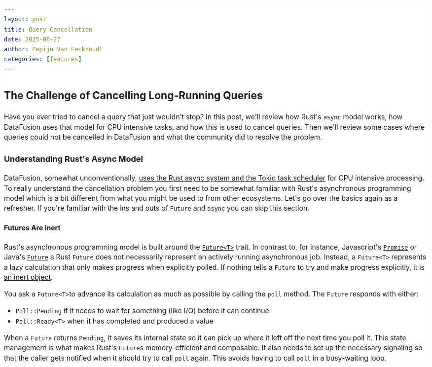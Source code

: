 ```yaml
---
layout: post
title: Query Cancellation
date: 2025-06-27
author: Pepijn Van Eeckhoudt
categories: [features]
---
```




## The Challenge of Cancelling Long-Running Queries

Have you ever tried to cancel a query that just wouldn't stop?
In this post, we'll review how Rust's `async` model works, how DataFusion uses that model for CPU intensive tasks, and how this is used to cancel queries.
Then we'll review some cases where queries could not be cancelled in DataFusion and what the community did to resolve the problem.

### Understanding Rust's Async Model

DataFusion, somewhat unconventionally, [uses the Rust async system and the Tokio task scheduler](https://docs.rs/datafusion/latest/datafusion/#thread-scheduling-cpu--io-thread-pools-and-tokio-runtimes) for CPU intensive processing.
To really understand the cancellation problem you first need to be somewhat familiar with Rust's asynchronous programming model which is a bit different from what you might be used to from other ecosystems.
Let's go over the basics again as a refresher.
If you're familiar with the ins and outs of `Future` and `async` you can skip this section.

#### Futures Are Inert

Rust's asynchronous programming model is built around the [`Future<T>`](https://doc.rust-lang.org/std/future/trait.Future.html) trait.
In contrast to, for instance, Javascript's [`Promise`](https://developer.mozilla.org/en-US/docs/Web/JavaScript/Reference/Global_Objects/Promise) or Java's [`Future`](https://docs.oracle.com/en/java/javase/21/docs/api/java.base/java/util/concurrent/Future.html) a Rust `Future` does not necessarily represent an actively running asynchronous job.
Instead, a `Future<T>` represents a lazy calculation that only makes progress when explicitly polled.
If nothing tells a `Future` to try and make progress explicitly, it is [an inert object](https://doc.rust-lang.org/std/future/trait.Future.html#runtime-characteristics).

You ask a `Future<T>`to advance its calculation as much as possible by calling the `poll` method.
The `Future` responds with either:
- `Poll::Pending` if it needs to wait for something (like I/O) before it can continue
- `Poll::Ready<T>` when it has completed and produced a value

When a `Future` returns `Pending`, it saves its internal state so it can pick up where it left off the next time you poll it.
This state management is what makes Rust's `Future`s memory-efficient and composable.
It also needs to set up the necessary signaling so that the caller gets notified when it should try to call `poll` again.
This avoids having to call `poll` in a busy-waiting loop.


[Datadobi]: https://datadobi.com/
[Qi Zhu]: https://github.com/zhuqi-lucas
[Mehmet Ozan Kabak]: https://github.com/ozankabak
[Apache Arrow]: https://arrow.apache.org/
[Apache DataFusion]: https://datafusion.apache.org/
[DataFusion community]: https://datafusion.apache.org/contributor-guide/communication.html